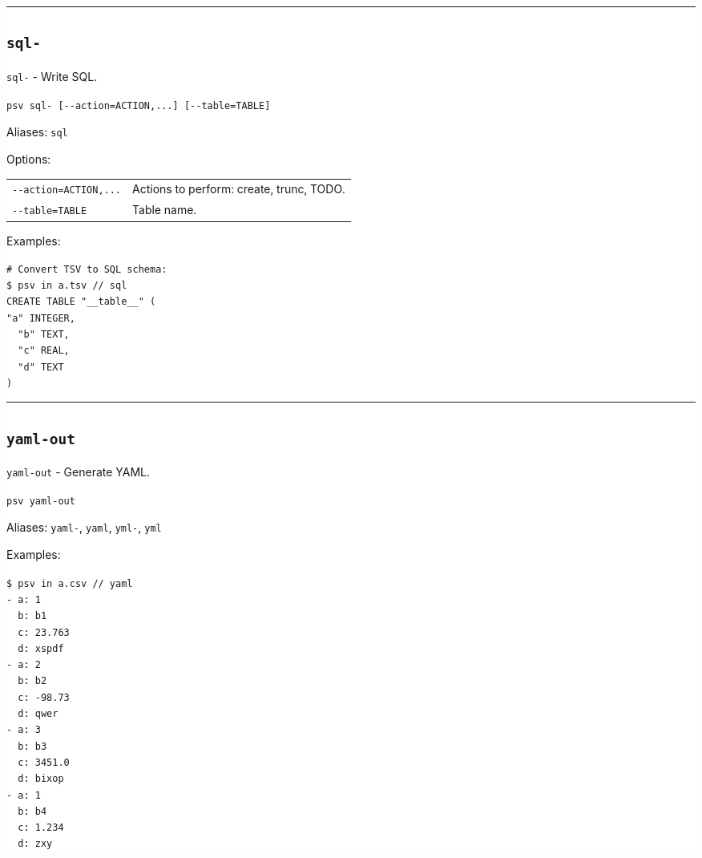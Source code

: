 

----------------------------------------------------------

## `sql-`

`sql-` - Write SQL.

```NONE
psv sql- [--action=ACTION,...] [--table=TABLE]
```


Aliases: `sql`

Options:

|                        |                                          |
| ---------------------- | ---------------------------------------- |
|  `--action=ACTION,...` | Actions to perform: create, trunc, TODO. |
|  `--table=TABLE`       | Table name.                              |

Examples:

```NONE
# Convert TSV to SQL schema:
$ psv in a.tsv // sql
CREATE TABLE "__table__" (
"a" INTEGER,
  "b" TEXT,
  "c" REAL,
  "d" TEXT
)
```



----------------------------------------------------------

## `yaml-out`

`yaml-out` - Generate YAML.

```NONE
psv yaml-out
```


Aliases: `yaml-`, `yaml`, `yml-`, `yml`

Examples:

```NONE
$ psv in a.csv // yaml
- a: 1
  b: b1
  c: 23.763
  d: xspdf
- a: 2
  b: b2
  c: -98.73
  d: qwer
- a: 3
  b: b3
  c: 3451.0
  d: bixop
- a: 1
  b: b4
  c: 1.234
  d: zxy
```